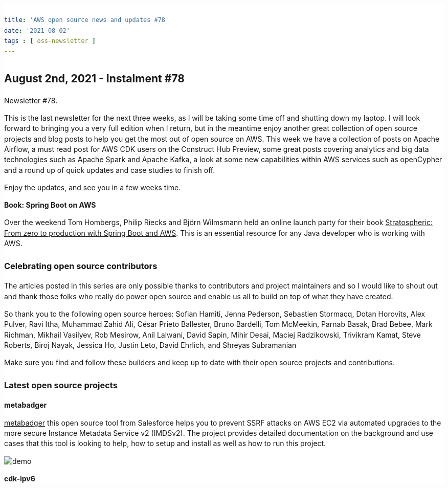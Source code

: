 ```yaml
---
title: 'AWS open source news and updates #78'
date: '2021-08-02'
tags : [ oss-newsletter ]
---
```

## August 2nd, 2021 - Instalment #78

Newsletter #78.

This is the last newsletter for the next three weeks, as I will be taking some time off and shutting down my laptop. I will look forward to bringing you a very full edition when I return, but in the meantime enjoy another great collection of open source projects and blog posts to help you get the most out of open source on AWS. This week we have a collection of posts on Apache Airflow, a must read post for AWS CDK users on the Construct Hub Preview, some great posts covering analytics and big data technologies such as Apache Spark and Apache Kafka, a look at some new capabilities within AWS services such as openCypher and a round up of quick updates and case studies to finish off.

Enjoy the updates, and see you in a few weeks time.

**Book: Spring Boot on AWS**

Over the weekend Tom Hombergs, Philip Riecks and Björn Wilmsmann held an online launch party for their book [Stratospheric: From zero to production with Spring Boot and AWS](https://aws-oss.beachgeek.co.uk/sn). This is an essential resource for any Java developer who is working with AWS.

### Celebrating open source contributors

The articles posted in this series are only possible thanks to contributors and project maintainers and so I would like to shout out and thank those folks who really do power open source and enable us all to build on top of what they have created. 

So thank you to the following open source heroes: Sofian Hamiti, Jenna Pederson, Sebastien Stormacq, Dotan Horovits, Alex Pulver, Ravi Itha, Muhammad Zahid Ali, César Prieto Ballester, Bruno Bardelli, Tom McMeekin, Parnab Basak, Brad Bebee, Mark Richman, Mikhail Vasilyev, Rob Mesirow, Anil Lalwani, David Sapin, Mihir Desai, Maciej Radzikowski, Trivikram Kamat, Steve Roberts, Biroj Nayak, Jessica Ho, Justin Leto, David Ehrlich, and Shreyas Subramanian

Make sure you find and follow these builders and keep up to date with their open source projects and contributions.

### Latest open source projects

**metabadger**

[metabadger](https://aws-oss.beachgeek.co.uk/sl) this open source tool from Salesforce helps you to prevent SSRF attacks on AWS EC2 via automated upgrades to the more secure Instance Metadata Service v2 (IMDSv2). The project provides detailed documentation on the background and use cases that this tool is looking to help, how to setup and install as well as how to run this project. 

![demo](https://github.com/salesforce/metabadger/blob/main/docs/images/metabadger.gif?raw=true)

**cdk-ipv6**
